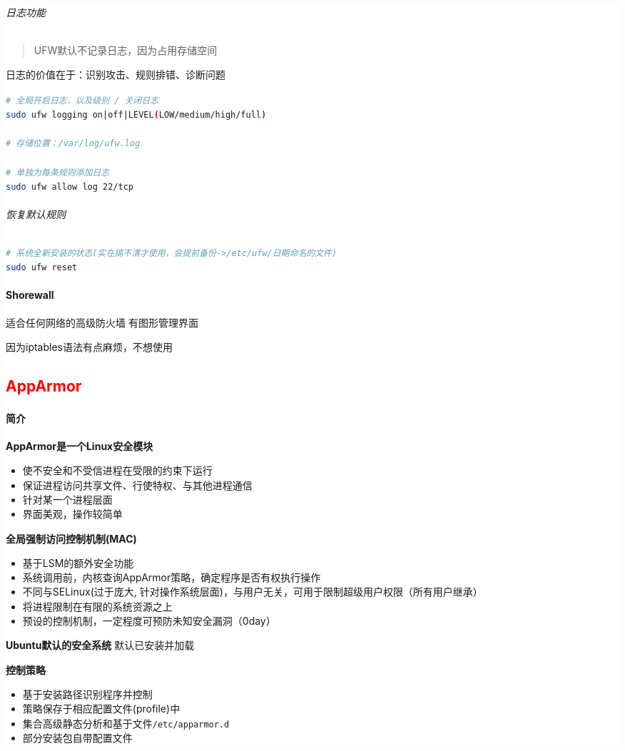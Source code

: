 
###### 日志功能
>UFW默认不记录日志，因为占用存储空间

日志的价值在于：识别攻击、规则排错、诊断问题

```bash
# 全局开启日志，以及级别 / 关闭日志
sudo ufw logging on|off|LEVEL(LOW/medium/high/full)

# 存储位置：/var/log/ufw.log

# 单独为每条规则添加日志
sudo ufw allow log 22/tcp
```


###### 恢复默认规则
```bash
# 系统全新安装的状态(实在搞不清才使用，会提前备份->/etc/ufw/日期命名的文件)
sudo ufw reset
```


#### Shorewall
适合任何网络的高级防火墙
有图形管理界面

因为iptables语法有点麻烦，不想使用




## <font color=red> AppArmor</font>
#### 简介
**AppArmor是一个Linux安全模块**
- 使不安全和不受信进程在受限的约束下运行
- 保证进程访问共享文件、行使特权、与其他进程通信
- 针对某一个进程层面
- 界面美观，操作较简单


**全局强制访问控制机制(MAC)**
- 基于LSM的额外安全功能
- 系统调用前，内核查询AppArmor策略，确定程序是否有权执行操作
- 不同与SELinux(过于庞大, 针对操作系统层面)，与用户无关，可用于限制超级用户权限（所有用户继承）
- 将进程限制在有限的系统资源之上
- 预设的控制机制，一定程度可预防未知安全漏洞（0day）


**Ubuntu默认的安全系统**
默认已安装并加载


**控制策略**
- 基于安装路径识别程序并控制
- 策略保存于相应配置文件(profile)中
- 集合高级静态分析和基于文件`/etc/apparmor.d`
- 部分安装包自带配置文件
